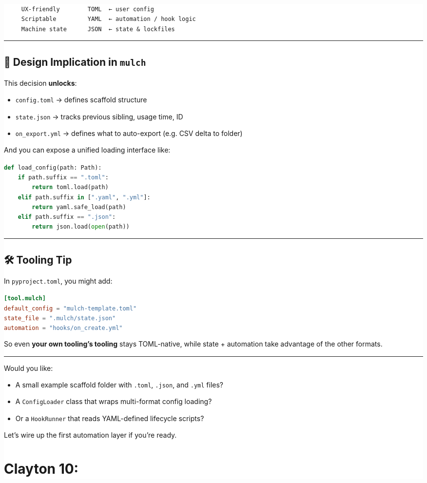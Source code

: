 ```
     UX-friendly        TOML  ← user config
     Scriptable         YAML  ← automation / hook logic
     Machine state      JSON  ← state & lockfiles
```

---

## 🧩 Design Implication in `mulch`

This decision **unlocks**:

- `config.toml` → defines scaffold structure
    
- `state.json` → tracks previous sibling, usage time, ID
    
- `on_export.yml` → defines what to auto-export (e.g. CSV delta to folder)
    

And you can expose a unified loading interface like:

```python
def load_config(path: Path):
    if path.suffix == ".toml":
        return toml.load(path)
    elif path.suffix in [".yaml", ".yml"]:
        return yaml.safe_load(path)
    elif path.suffix == ".json":
        return json.load(open(path))
```

---

## 🛠 Tooling Tip

In `pyproject.toml`, you might add:

```toml
[tool.mulch]
default_config = "mulch-template.toml"
state_file = ".mulch/state.json"
automation = "hooks/on_create.yml"
```

So even **your own tooling’s tooling** stays TOML-native, while state + automation take advantage of the other formats.

---

Would you like:

- A small example scaffold folder with `.toml`, `.json`, and `.yml` files?
    
- A `ConfigLoader` class that wraps multi-format config loading?
    
- Or a `HookRunner` that reads YAML-defined lifecycle scripts?
    

Let’s wire up the first automation layer if you’re ready.
# Clayton 10:
